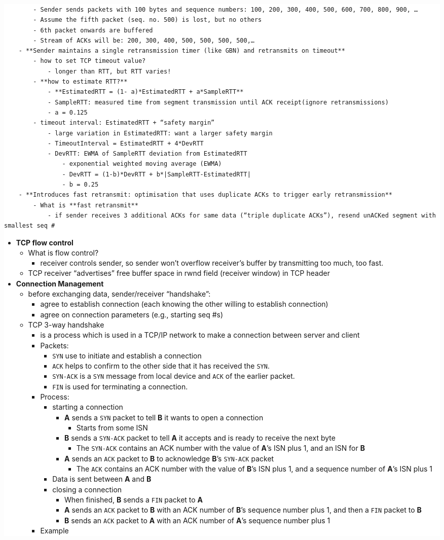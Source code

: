             - Sender sends packets with 100 bytes and sequence numbers: 100, 200, 300, 400, 500, 600, 700, 800, 900, …
            - Assume the fifth packet (seq. no. 500) is lost, but no others
            - 6th packet onwards are buffered
            - Stream of ACKs will be: 200, 300, 400, 500, 500, 500, 500,…
        - **Sender maintains a single retransmission timer (like GBN) and retransmits on timeout**
            - how to set TCP timeout value?
                - longer than RTT, but RTT varies!
            - **how to estimate RTT?**
                - **EstimatedRTT = (1- a)*EstimatedRTT + a*SampleRTT**
                - SampleRTT: measured time from segment transmission until ACK receipt(ignore retransmissions)
                - a = 0.125
            - timeout interval: EstimatedRTT + “safety margin”
                - large variation in EstimatedRTT: want a larger safety margin
                - TimeoutInterval = EstimatedRTT + 4*DevRTT
                - DevRTT: EWMA of SampleRTT deviation from EstimatedRTT
                    - exponential weighted moving average (EWMA)
                    - DevRTT = (1-b)*DevRTT + b*|SampleRTT-EstimatedRTT|
                    - b = 0.25
        - **Introduces fast retransmit: optimisation that uses duplicate ACKs to trigger early retransmission**
            - What is **fast retransmit**
                - if sender receives 3 additional ACKs for same data (“triple duplicate ACKs”), resend unACKed segment with smallest seq #
- **TCP flow control**
    - What is flow control?
        - receiver controls sender, so sender won’t overflow receiver’s buffer by transmitting too much, too fast.
    - TCP receiver “advertises” free buffer space in rwnd field (receiver window) in TCP header
- **Connection Management**
    - before exchanging data, sender/receiver “handshake”:
        - agree to establish connection (each knowing the other willing to establish connection)
        - agree on connection parameters (e.g., starting seq #s)
    - TCP 3-way handshake
        - is a process which is used in a TCP/IP network to make a connection between server and client
        - Packets:
            - `SYN` use to initiate and establish a connection
            - `ACK` helps to confirm to the other side that it has received the `SYN`.
            - `SYN-ACK` is a `SYN` message from local device and `ACK` of the earlier packet.
            - `FIN` is used for terminating a connection.
        - Process:
            - starting a connection
                - **A** sends a `SYN` packet to tell **B** it wants to open a connection
                    - Starts from some ISN
                - **B** sends a `SYN-ACK` packet to tell **A** it accepts and is ready to receive the next byte
                    - The `SYN-ACK` contains an ACK number with the value of **A**’s ISN plus 1, and an ISN for **B**
                - **A** sends an `ACK` packet to **B** to acknowledge **B**’s `SYN-ACK` packet
                    - The `ACK` contains an ACK number with the value of **B**’s ISN plus 1, and a sequence number of **A**’s ISN plus 1
            - Data is sent between **A** and **B**
            - closing a connection
                - When finished, **B** sends a `FIN` packet to **A**
                - **A** sends an `ACK` packet to **B** with an ACK number of **B**’s sequence number plus 1, and then a `FIN` packet to **B**
                - **B** sends an `ACK` packet to **A** with an ACK number of **A**’s sequence number plus 1
        - Example
            